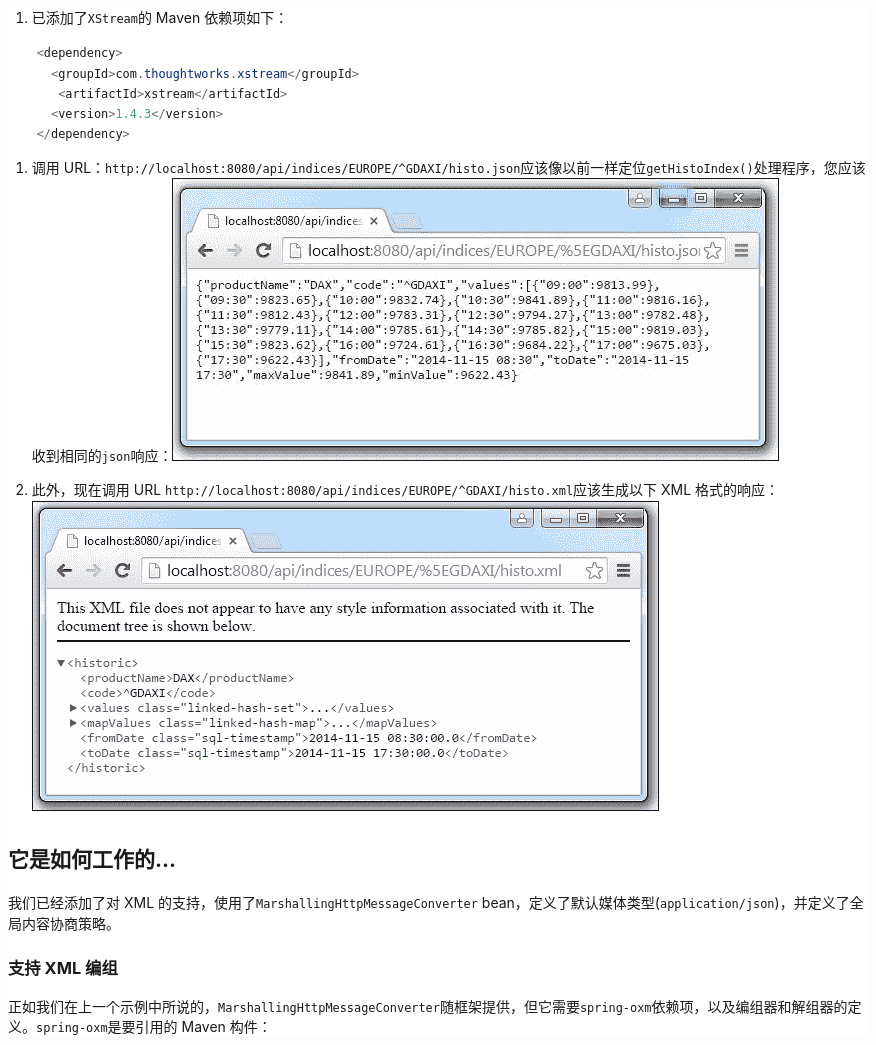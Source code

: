 1.  已添加了`XStream`的 Maven 依赖项如下：

```java
    <dependency>
      <groupId>com.thoughtworks.xstream</groupId>
       <artifactId>xstream</artifactId>
      <version>1.4.3</version>
    </dependency>
```

1.  调用 URL：`http://localhost:8080/api/indices/EUROPE/^GDAXI/histo.json`应该像以前一样定位`getHistoIndex()`处理程序，您应该收到相同的`json`响应：![如何做...](img/image00845.jpeg)

1.  此外，现在调用 URL `http://localhost:8080/api/indices/EUROPE/^GDAXI/histo.xml`应该生成以下 XML 格式的响应：![如何做...](img/image00847.jpeg)

## 它是如何工作的...

我们已经添加了对 XML 的支持，使用了`MarshallingHttpMessageConverter` bean，定义了默认媒体类型(`application/json`)，并定义了全局内容协商策略。

### 支持 XML 编组

正如我们在上一个示例中所说的，`MarshallingHttpMessageConverter`随框架提供，但它需要`spring-oxm`依赖项，以及编组器和解组器的定义。`spring-oxm`是要引用的 Maven 构件：
